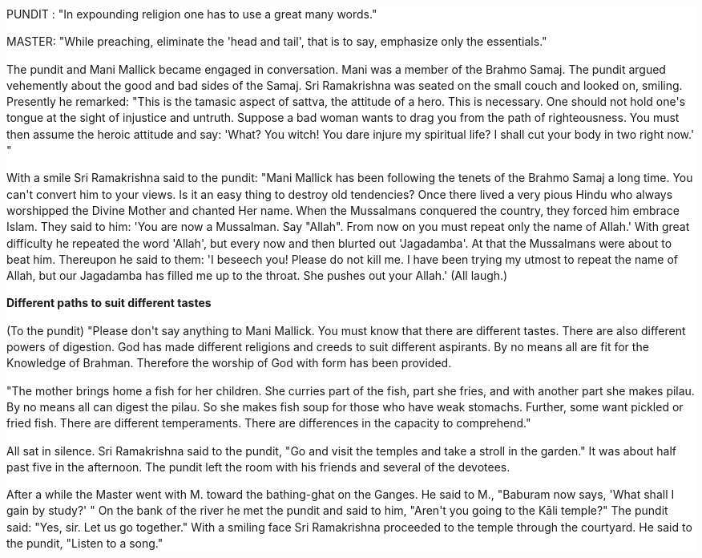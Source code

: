 PUNDIT : \"In expounding religion one has to use a great many words.\"

MASTER: \"While preaching, eliminate the \'head and tail\', that is to
say, emphasize only the essentials.\"

The pundit and Mani Mallick became engaged in conversation. Mani was a
member of the Brahmo Samaj. The pundit argued vehemently about the good
and bad sides of the Samaj. Sri Ramakrishna was seated on the small
couch and looked on, smiling. Presently he remarked: \"This is the
tamasic aspect of sattva, the attitude of a hero. This is necessary. One
should not hold one\'s tongue at the sight of injustice and untruth.
Suppose a bad woman wants to drag you from the path of righteousness.
You must then assume the heroic attitude and say: \'What? You witch! You
dare injure my spiritual life? I shall cut your body in two right now.\'
\"

With a smile Sri Ramakrishna said to the pundit: \"Mani Mallick has been
following the tenets of the Brahmo Samaj a long time. You can\'t convert
him to your views. Is it an easy thing to destroy old tendencies? Once
there lived a very pious Hindu who always worshipped the Divine Mother
and chanted Her name. When the Mussalmans conquered the country, they
forced him embrace Islam. They said to him: \'You are now a Mussalman.
Say \"Allah\". From now on you must repeat only the name of Allah.\'
With great difficulty he repeated the word \'Allah\', but every now and
then blurted out \'Jagadamba\'. At that the Mussalmans were about to
beat him. Thereupon he said to them: \'I beseech you! Please do not kill
me. I have been trying my utmost to repeat the name of Allah, but our
Jagadamba has filled me up to the throat. She pushes out your Allah.\'
(All laugh.)

**Different paths to suit different tastes**

(To the pundit) \"Please don\'t say anything to Mani Mallick. You must
know that there are different tastes. There are also different powers of
digestion. God has made different religions and creeds to suit different
aspirants. By no means all are fit for the Knowledge of Brahman.
Therefore the worship of God with form has been provided.

\"The mother brings home a fish for her children. She curries part of
the fish, part she fries, and with another part she makes pilau. By no
means all can digest the pilau. So she makes fish soup for those who
have weak stomachs. Further, some want pickled or fried fish. There are
different temperaments. There are differences in the capacity to
comprehend.\"

All sat in silence. Sri Ramakrishna said to the pundit, \"Go and visit
the temples and take a stroll in the garden.\" It was about half past
five in the afternoon. The pundit left the room with his friends and
several of the devotees.

After a while the Master went with M. toward the bathing-ghat on the
Ganges. He said to M., \"Baburam now says, \'What shall I gain by
study?\' \" On the bank of the river he met the pundit and said to him,
\"Aren\'t you going to the Kāli temple?\" The pundit said: \"Yes, sir.
Let us go together.\" With a smiling face Sri Ramakrishna proceeded to
the temple through the courtyard. He said to the pundit, \"Listen to a
song.\"
